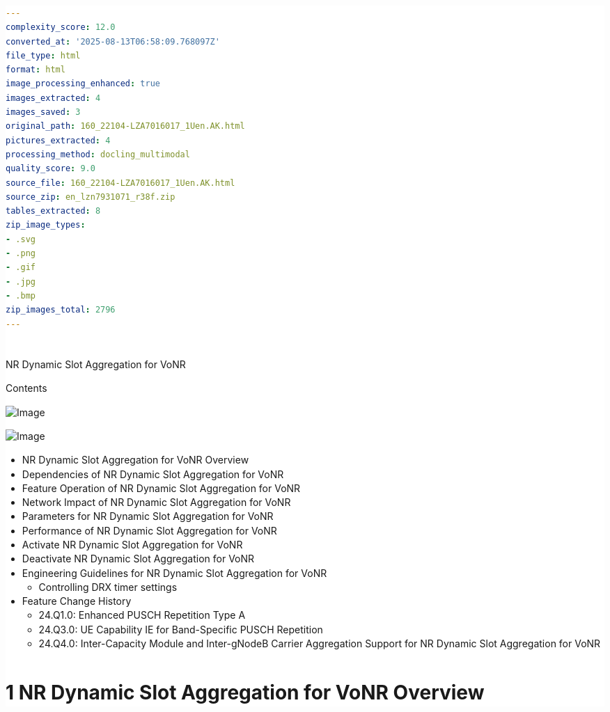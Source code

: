```yaml
---
complexity_score: 12.0
converted_at: '2025-08-13T06:58:09.768097Z'
file_type: html
format: html
image_processing_enhanced: true
images_extracted: 4
images_saved: 3
original_path: 160_22104-LZA7016017_1Uen.AK.html
pictures_extracted: 4
processing_method: docling_multimodal
quality_score: 9.0
source_file: 160_22104-LZA7016017_1Uen.AK.html
source_zip: en_lzn7931071_r38f.zip
tables_extracted: 8
zip_image_types:
- .svg
- .png
- .gif
- .jpg
- .bmp
zip_images_total: 2796
---
```


# 

NR Dynamic Slot Aggregation for VoNR

Contents

![Image](../images/160_22104-LZA7016017_1Uen.AK/additional_3_CP.png)

![Image](../images/160_22104-LZA7016017_1Uen.AK/additional_3_CP.png)

- NR Dynamic Slot Aggregation for VoNR Overview
- Dependencies of NR Dynamic Slot Aggregation for VoNR
- Feature Operation of NR Dynamic Slot Aggregation for VoNR
- Network Impact of NR Dynamic Slot Aggregation for VoNR
- Parameters for NR Dynamic Slot Aggregation for VoNR
- Performance of NR Dynamic Slot Aggregation for VoNR
- Activate NR Dynamic Slot Aggregation for VoNR
- Deactivate NR Dynamic Slot Aggregation for VoNR
- Engineering Guidelines for NR Dynamic Slot Aggregation for VoNR
    - Controlling DRX timer settings
- Feature Change History
    - 24.Q1.0: Enhanced PUSCH Repetition Type A
    - 24.Q3.0: UE Capability IE for Band-Specific PUSCH Repetition
    - 24.Q4.0: Inter-Capacity Module and Inter-gNodeB Carrier Aggregation Support for NR Dynamic Slot Aggregation for VoNR

# 1 NR Dynamic Slot Aggregation for VoNR Overview
